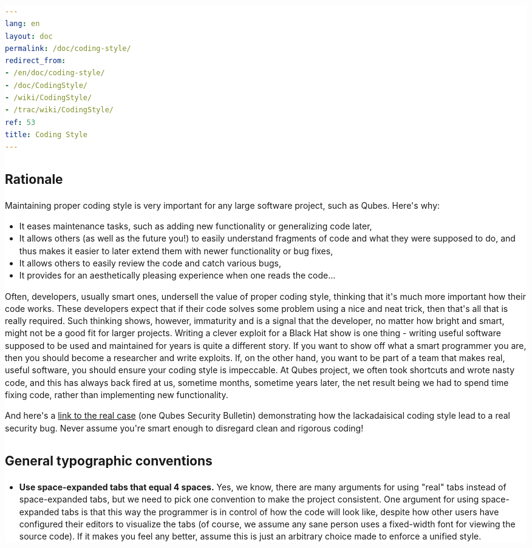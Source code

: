 ```yaml
---
lang: en
layout: doc
permalink: /doc/coding-style/
redirect_from:
- /en/doc/coding-style/
- /doc/CodingStyle/
- /wiki/CodingStyle/
- /trac/wiki/CodingStyle/
ref: 53
title: Coding Style
---
```


Rationale
---------

Maintaining proper coding style is very important for any large software project, such as Qubes. Here's why:

- It eases maintenance tasks, such as adding new functionality or generalizing code later,
- It allows others (as well as the future you!) to easily understand fragments of code and what they were supposed to do, and thus makes it easier to later extend them with newer functionality or bug fixes,
- It allows others to easily review the code and catch various bugs,
- It provides for an aesthetically pleasing experience when one reads the code...

Often, developers, usually smart ones, undersell the value of proper coding style, thinking that it's much more important how their code works. These developers expect that if their code solves some problem using a nice and neat trick, then that's all that is really required. Such thinking shows, however, immaturity and is a signal that the developer, no matter how bright and smart, might not be a good fit for larger projects. Writing a clever exploit for a Black Hat show is one thing - writing useful software supposed to be used and maintained for years is quite a different story. If you want to show off what a smart programmer you are, then you should become a researcher and write exploits. If, on the other hand, you want to be part of a team that makes real, useful software, you should ensure your coding style is impeccable. At Qubes project, we often took shortcuts and wrote nasty code, and this has always back fired at us, sometime months, sometime years later, the net result being we had to spend time fixing code, rather than implementing new functionality.

And here's a [link to the real case](https://groups.google.com/forum/#!msg/qubes-devel/XgTo6L8-5XA/JLOadvBqnqMJ) (one Qubes Security Bulletin) demonstrating how the lackadaisical coding style lead to a real security bug. Never assume you're smart enough  to disregard clean and rigorous coding!

General typographic conventions
-------------------------------

- **Use space-expanded tabs that equal 4 spaces.** Yes, we know, there are many arguments for using "real" tabs instead of space-expanded tabs, but we need to pick one convention to make the project consistent. One argument for using space-expanded tabs is that this way the programmer is in control of how the code will look like, despite how other users have configured their editors to visualize the tabs (of course, we assume any sane person uses a fixed-width font for viewing the source code). If it makes you feel any better, assume this is just an arbitrary choice made to enforce a unified style.
